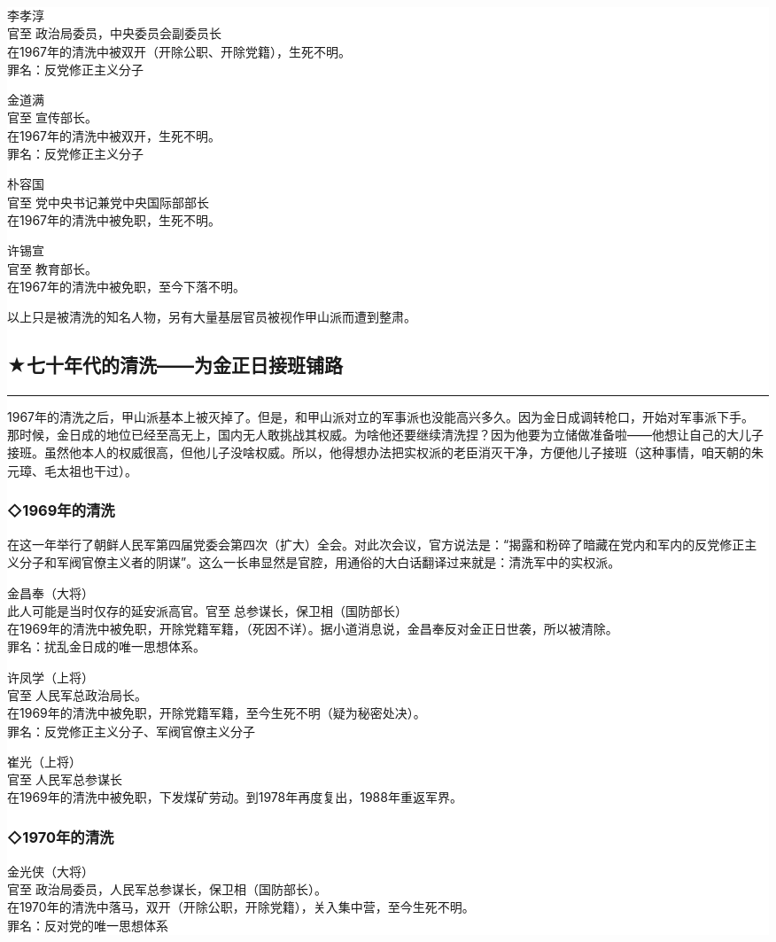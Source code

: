  李孝淳  
 官至 政治局委员，中央委员会副委员长  
 在1967年的清洗中被双开（开除公职、开除党籍），生死不明。  
 罪名：反党修正主义分子  
   
 金道满  
 官至 宣传部长。  
 在1967年的清洗中被双开，生死不明。  
 罪名：反党修正主义分子  
   
 朴容国  
 官至 党中央书记兼党中央国际部部长  
 在1967年的清洗中被免职，生死不明。  
   
 许锡宣  
 官至 教育部长。  
 在1967年的清洗中被免职，至今下落不明。  
   
 以上只是被清洗的知名人物，另有大量基层官员被视作甲山派而遭到整肃。  
   
   
 ## ★七十年代的清洗——为金正日接班铺路
------------------

  
 1967年的清洗之后，甲山派基本上被灭掉了。但是，和甲山派对立的军事派也没能高兴多久。因为金日成调转枪口，开始对军事派下手。  
 那时候，金日成的地位已经至高无上，国内无人敢挑战其权威。为啥他还要继续清洗捏？因为他要为立储做准备啦——他想让自己的大儿子接班。虽然他本人的权威很高，但他儿子没啥权威。所以，他得想办法把实权派的老臣消灭干净，方便他儿子接班（这种事情，咱天朝的朱元璋、毛太祖也干过）。  
   
 ### ◇1969年的清洗

  
 在这一年举行了朝鲜人民军第四届党委会第四次（扩大）全会。对此次会议，官方说法是：“揭露和粉碎了暗藏在党内和军内的反党修正主义分子和军阀官僚主义者的阴谋”。这么一长串显然是官腔，用通俗的大白话翻译过来就是：清洗军中的实权派。  
   
 金昌奉（大将）  
 此人可能是当时仅存的延安派高官。官至 总参谋长，保卫相（国防部长）  
 在1969年的清洗中被免职，开除党籍军籍，（死因不详）。据小道消息说，金昌奉反对金正日世袭，所以被清除。  
 罪名：扰乱金日成的唯一思想体系。  
   
 许凤学（上将）  
 官至 人民军总政治局长。  
 在1969年的清洗中被免职，开除党籍军籍，至今生死不明（疑为秘密处决）。  
 罪名：反党修正主义分子、军阀官僚主义分子  
   
 崔光（上将）  
 官至 人民军总参谋长  
 在1969年的清洗中被免职，下发煤矿劳动。到1978年再度复出，1988年重返军界。  
   
 ### ◇1970年的清洗

  
 金光侠（大将）  
 官至 政治局委员，人民军总参谋长，保卫相（国防部长）。  
 在1970年的清洗中落马，双开（开除公职，开除党籍），关入集中营，至今生死不明。  
 罪名：反对党的唯一思想体系  
   